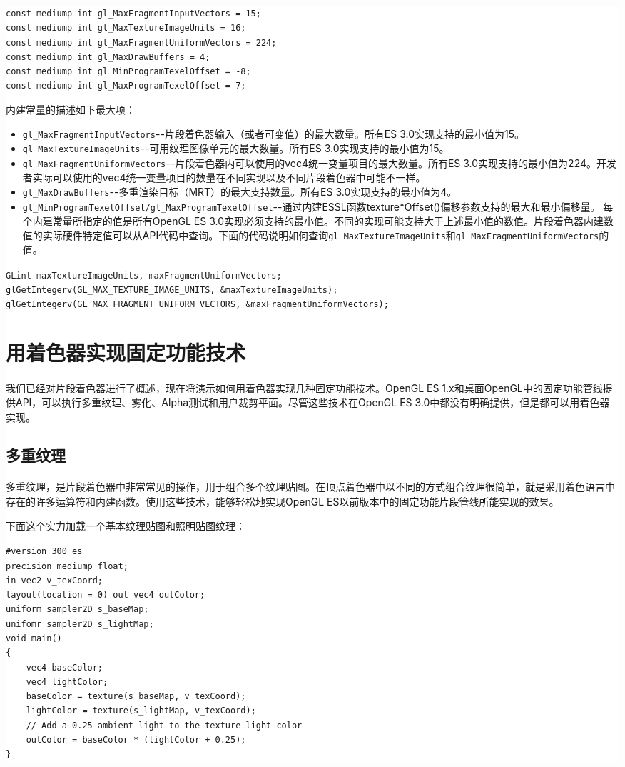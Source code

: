 ``` objc
const mediump int gl_MaxFragmentInputVectors = 15;
const mediump int gl_MaxTextureImageUnits = 16;
const mediump int gl_MaxFragmentUniformVectors = 224;
const mediump int gl_MaxDrawBuffers = 4;
const mediump int gl_MinProgramTexelOffset = -8;
const mediump int gl_MaxProgramTexelOffset = 7;
```

内建常量的描述如下最大项：
- `gl_MaxFragmentInputVectors`--片段着色器输入（或者可变值）的最大数量。所有ES 3.0实现支持的最小值为15。
- `gl_MaxTextureImageUnits`--可用纹理图像单元的最大数量。所有ES 3.0实现支持的最小值为15。
- `gl_MaxFragmentUniformVectors`--片段着色器内可以使用的vec4统一变量项目的最大数量。所有ES 3.0实现支持的最小值为224。开发者实际可以使用的vec4统一变量项目的数量在不同实现以及不同片段着色器中可能不一样。
- `gl_MaxDrawBuffers`--多重渲染目标（MRT）的最大支持数量。所有ES 3.0实现支持的最小值为4。
- `gl_MinProgramTexelOffset/gl_MaxProgramTexelOffset`--通过内建ESSL函数texture*Offset()偏移参数支持的最大和最小偏移量。
每个内建常量所指定的值是所有OpenGL ES 3.0实现必须支持的最小值。不同的实现可能支持大于上述最小值的数值。片段着色器内建数值的实际硬件特定值可以从API代码中查询。下面的代码说明如何查询`gl_MaxTextureImageUnits`和`gl_MaxFragmentUniformVectors`的值。

``` objc
GLint maxTextureImageUnits, maxFragmentUniformVectors;
glGetIntegerv(GL_MAX_TEXTURE_IMAGE_UNITS, &maxTextureImageUnits);
glGetIntegerv(GL_MAX_FRAGMENT_UNIFORM_VECTORS, &maxFragmentUniformVectors);
```

# 用着色器实现固定功能技术

我们已经对片段着色器进行了概述，现在将演示如何用着色器实现几种固定功能技术。OpenGL ES 1.x和桌面OpenGL中的固定功能管线提供API，可以执行多重纹理、雾化、Alpha测试和用户裁剪平面。尽管这些技术在OpenGL ES 3.0中都没有明确提供，但是都可以用着色器实现。

## 多重纹理

多重纹理，是片段着色器中非常常见的操作，用于组合多个纹理贴图。在顶点着色器中以不同的方式组合纹理很简单，就是采用着色语言中存在的许多运算符和内建函数。使用这些技术，能够轻松地实现OpenGL ES以前版本中的固定功能片段管线所能实现的效果。

下面这个实力加载一个基本纹理贴图和照明贴图纹理：

``` objc
#version 300 es
precision mediump float;
in vec2 v_texCoord;
layout(location = 0) out vec4 outColor;
uniform sampler2D s_baseMap;
unifomr sampler2D s_lightMap;
void main()
{
    vec4 baseColor;
    vec4 lightColor;
    baseColor = texture(s_baseMap, v_texCoord);
    lightColor = texture(s_lightMap, v_texCoord);
    // Add a 0.25 ambient light to the texture light color
    outColor = baseColor * (lightColor + 0.25);
}
```
